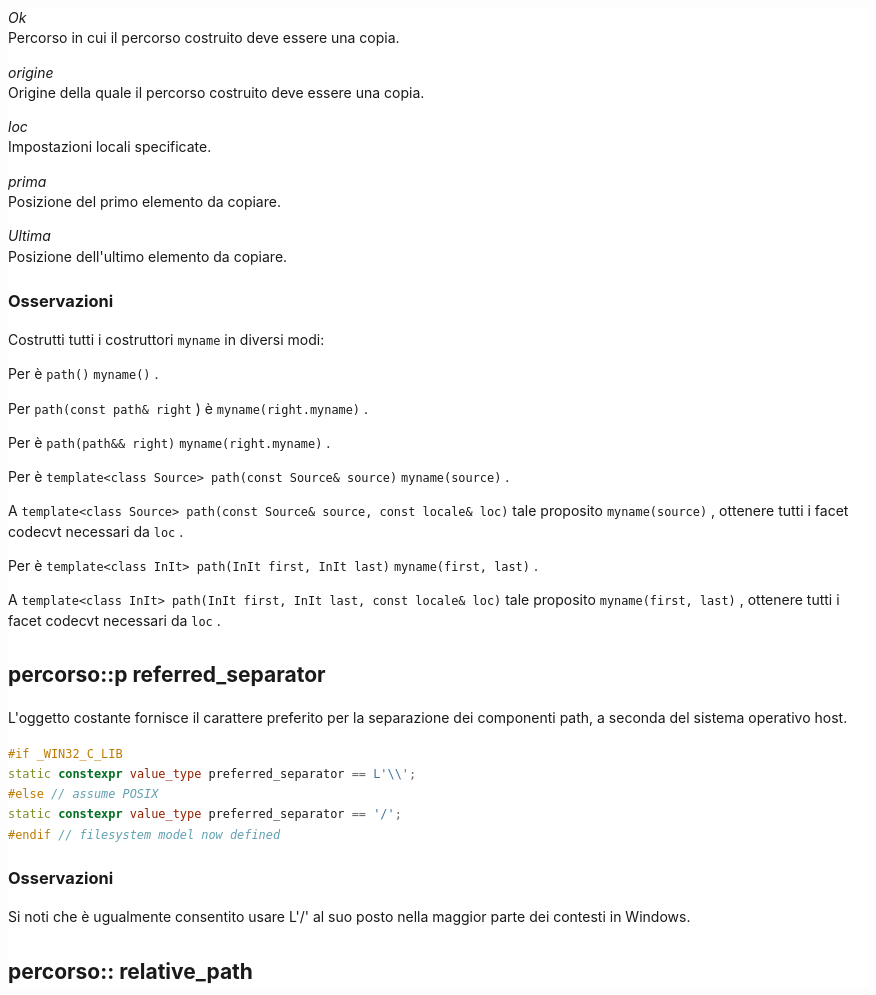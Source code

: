 *Ok*\
Percorso in cui il percorso costruito deve essere una copia.

*origine*\
Origine della quale il percorso costruito deve essere una copia.

*loc*\
Impostazioni locali specificate.

*prima*\
Posizione del primo elemento da copiare.

*Ultima*\
Posizione dell'ultimo elemento da copiare.

### <a name="remarks"></a>Osservazioni

Costrutti tutti i costruttori `myname` in diversi modi:

Per è `path()` `myname()` .

Per `path(const path& right` ) è `myname(right.myname)` .

Per è `path(path&& right)` `myname(right.myname)` .

Per è `template<class Source> path(const Source& source)` `myname(source)` .

A `template<class Source> path(const Source& source, const locale& loc)` tale proposito `myname(source)` , ottenere tutti i facet codecvt necessari da `loc` .

Per è `template<class InIt> path(InIt first, InIt last)` `myname(first, last)` .

A `template<class InIt> path(InIt first, InIt last, const locale& loc)` tale proposito `myname(first, last)` , ottenere tutti i facet codecvt necessari da `loc` .

## <a name="pathpreferred_separator"></a><a name="preferred_separator"></a>percorso::p referred_separator

L'oggetto costante fornisce il carattere preferito per la separazione dei componenti path, a seconda del sistema operativo host.

```cpp
#if _WIN32_C_LIB
static constexpr value_type preferred_separator == L'\\';
#else // assume POSIX
static constexpr value_type preferred_separator == '/';
#endif // filesystem model now defined
```

### <a name="remarks"></a>Osservazioni

Si noti che è ugualmente consentito usare L'/' al suo posto nella maggior parte dei contesti in Windows.

## <a name="pathrelative_path"></a><a name="relative_path"></a>percorso:: relative_path
